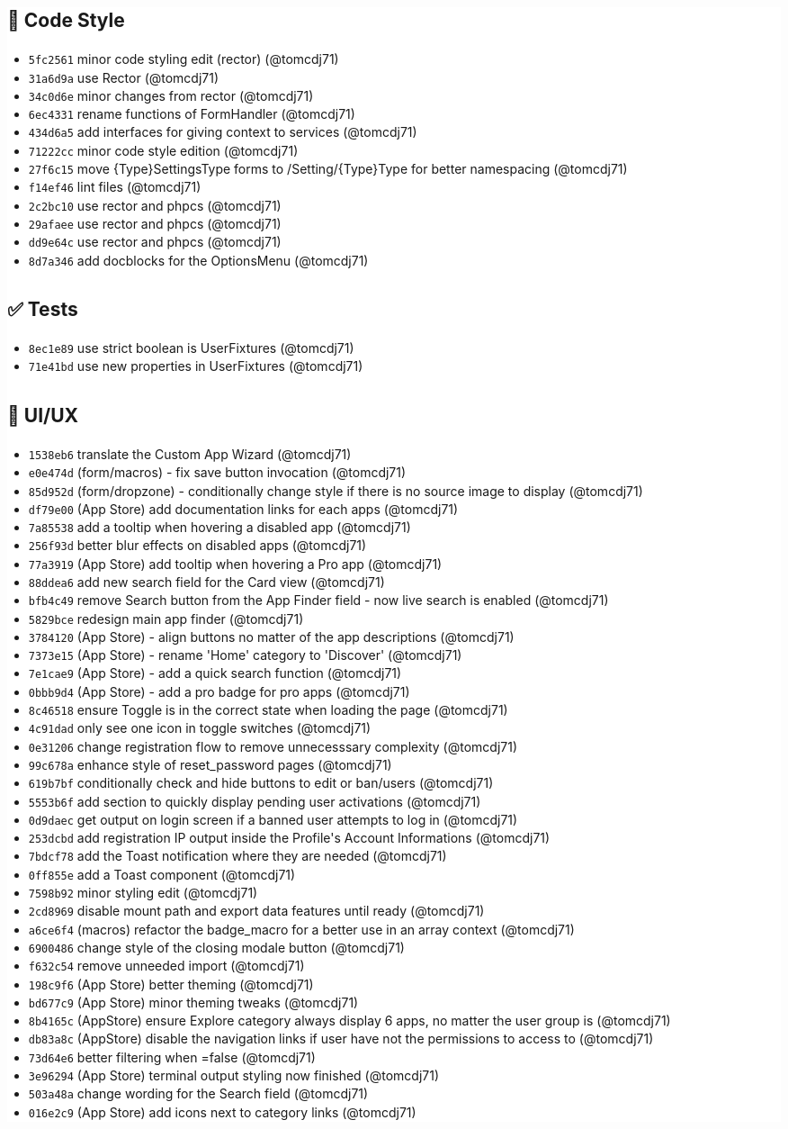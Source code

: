 ## 💄 Code Style

- `5fc2561` minor code styling edit (rector) (@tomcdj71)
- `31a6d9a` use Rector (@tomcdj71)
- `34c0d6e` minor changes from rector (@tomcdj71)
- `6ec4331` rename functions of FormHandler (@tomcdj71)
- `434d6a5` add interfaces for giving context to services (@tomcdj71)
- `71222cc` minor code style edition (@tomcdj71)
- `27f6c15` move {Type}SettingsType forms to /Setting/{Type}Type for better namespacing (@tomcdj71)
- `f14ef46` lint files (@tomcdj71)
- `2c2bc10` use rector and phpcs (@tomcdj71)
- `29afaee` use rector and phpcs (@tomcdj71)
- `dd9e64c` use rector and phpcs (@tomcdj71)
- `8d7a346` add docblocks for the OptionsMenu (@tomcdj71)

## ✅ Tests

- `8ec1e89` use strict boolean is UserFixtures (@tomcdj71)
- `71e41bd` use new properties in UserFixtures (@tomcdj71)

## 🎨 UI/UX

- `1538eb6` translate the Custom App Wizard (@tomcdj71)
- `e0e474d` (form/macros) - fix save button invocation (@tomcdj71)
- `85d952d` (form/dropzone) - conditionally change style if there is no source image to display (@tomcdj71)
- `df79e00` (App Store) add documentation links for each apps (@tomcdj71)
- `7a85538` add a tooltip when hovering a disabled app (@tomcdj71)
- `256f93d` better blur effects on disabled apps (@tomcdj71)
- `77a3919` (App Store) add tooltip when hovering a Pro app (@tomcdj71)
- `88ddea6` add new search field for the Card view (@tomcdj71)
- `bfb4c49` remove Search button from the App Finder field - now live search is enabled (@tomcdj71)
- `5829bce` redesign main app finder (@tomcdj71)
- `3784120` (App Store) - align buttons no matter of the app descriptions (@tomcdj71)
- `7373e15` (App Store) - rename 'Home' category to 'Discover' (@tomcdj71)
- `7e1cae9` (App Store) - add a quick search function (@tomcdj71)
- `0bbb9d4` (App Store) - add a pro badge for pro apps (@tomcdj71)
- `8c46518` ensure Toggle is in the correct state when loading the page (@tomcdj71)
- `4c91dad` only see one icon in toggle switches (@tomcdj71)
- `0e31206` change registration flow to remove unnecesssary complexity (@tomcdj71)
- `99c678a` enhance style of reset_password pages (@tomcdj71)
- `619b7bf` conditionally check and hide buttons to edit or ban/users (@tomcdj71)
- `5553b6f` add section to quickly display pending user activations (@tomcdj71)
- `0d9daec` get output on login screen if a banned user attempts to log in (@tomcdj71)
- `253dcbd` add registration IP output inside the Profile's Account Informations (@tomcdj71)
- `7bdcf78` add the Toast notification where they are needed (@tomcdj71)
- `0ff855e` add a Toast component (@tomcdj71)
- `7598b92` minor styling edit (@tomcdj71)
- `2cd8969` disable mount path and export data features until ready (@tomcdj71)
- `a6ce6f4` (macros) refactor the badge_macro for a better use in an array context (@tomcdj71)
- `6900486` change style of the closing modale button (@tomcdj71)
- `f632c54` remove unneeded import (@tomcdj71)
- `198c9f6` (App Store) better theming (@tomcdj71)
- `bd677c9` (App Store) minor theming tweaks (@tomcdj71)
- `8b4165c` (AppStore) ensure Explore category always display 6 apps, no matter the user group is (@tomcdj71)
- `db83a8c` (AppStore) disable the navigation links if user have not the permissions to access to (@tomcdj71)
- `73d64e6` better filtering when =false (@tomcdj71)
- `3e96294` (App Store) terminal output styling now finished (@tomcdj71)
- `503a48a` change wording for the Search field (@tomcdj71)
- `016e2c9` (App Store) add icons next to category links (@tomcdj71)